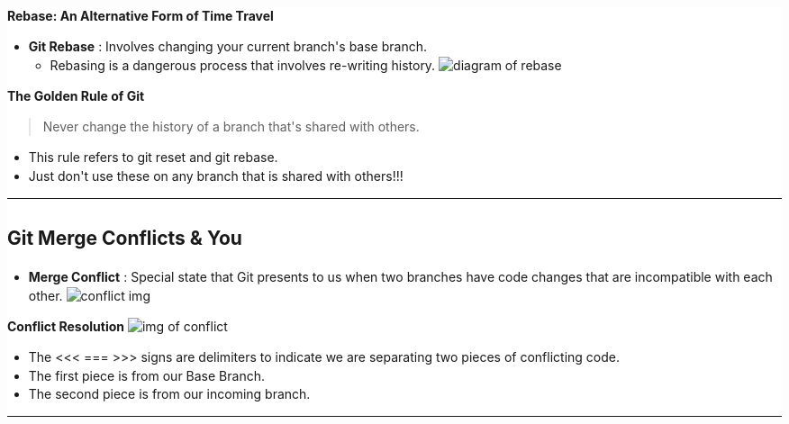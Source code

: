 **Rebase: An Alternative Form of Time Travel**

- **Git Rebase** : Involves changing your current branch's base branch.
  - Rebasing is a dangerous process that involves re-writing history.
    ![diagram of rebase](https://appacademy-open-assets.s3-us-west-1.amazonaws.com/Module-JavaScript/git/assets/image-git-rebase-before-and-after.svg)

**The Golden Rule of Git**

> Never change the history of a branch that's shared with others.

- This rule refers to git reset and git rebase.
- Just don't use these on any branch that is shared with others!!!

---

## **Git Merge Conflicts & You**

- **Merge Conflict** : Special state that Git presents to us when two branches have code changes that are incompatible with each other.
  ![conflict img](https://appacademy-open-assets.s3-us-west-1.amazonaws.com/Module-JavaScript/git/assets/image-git-merge-conflict.svg)

**Conflict Resolution**
![img of conflict](https://appacademy-open-assets.s3-us-west-1.amazonaws.com/Module-JavaScript/git/assets/image-git-merge-conflict-inline-operators.svg)

- The <<< === >>> signs are delimiters to indicate we are separating two pieces of conflicting code.
- The first piece is from our Base Branch.
- The second piece is from our incoming branch.

---
